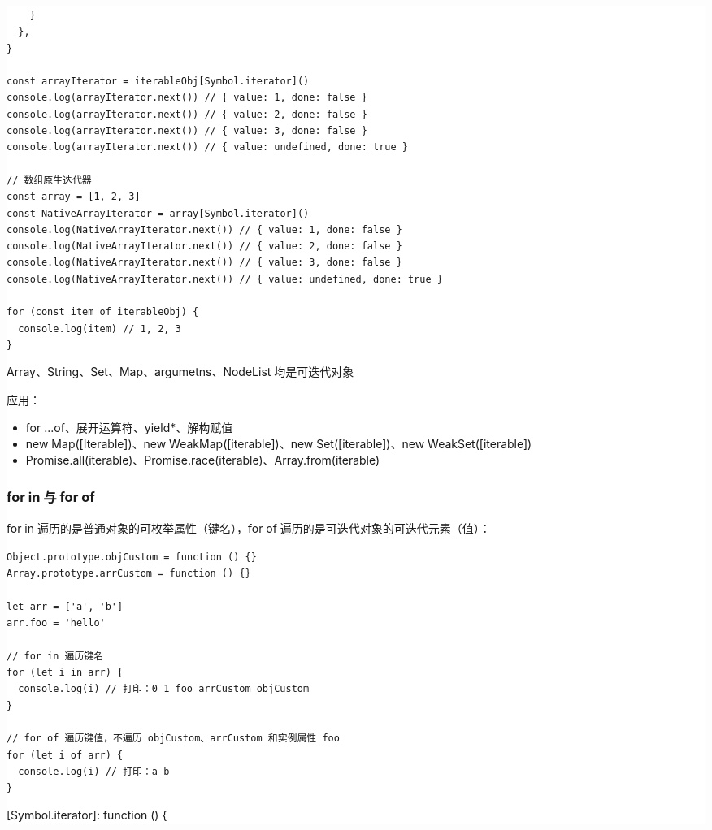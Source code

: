 ```js:no-line-numbers
    }
  },
}

const arrayIterator = iterableObj[Symbol.iterator]()
console.log(arrayIterator.next()) // { value: 1, done: false }
console.log(arrayIterator.next()) // { value: 2, done: false }
console.log(arrayIterator.next()) // { value: 3, done: false }
console.log(arrayIterator.next()) // { value: undefined, done: true }

// 数组原生迭代器
const array = [1, 2, 3]
const NativeArrayIterator = array[Symbol.iterator]()
console.log(NativeArrayIterator.next()) // { value: 1, done: false }
console.log(NativeArrayIterator.next()) // { value: 2, done: false }
console.log(NativeArrayIterator.next()) // { value: 3, done: false }
console.log(NativeArrayIterator.next()) // { value: undefined, done: true }

for (const item of iterableObj) {
  console.log(item) // 1, 2, 3
}
```

Array、String、Set、Map、argumetns、NodeList 均是可迭代对象

应用：

- for ...of、展开运算符、yield*、解构赋值
- new Map([Iterable])、new WeakMap([iterable])、new Set([iterable])、new WeakSet([iterable])
- Promise.all(iterable)、Promise.race(iterable)、Array.from(iterable)

### for in 与 for of

for in 遍历的是普通对象的可枚举属性（键名），for of 遍历的是可迭代对象的可迭代元素（值）：

```js:no-line-numbers
Object.prototype.objCustom = function () {}
Array.prototype.arrCustom = function () {}

let arr = ['a', 'b']
arr.foo = 'hello'

// for in 遍历键名
for (let i in arr) {
  console.log(i) // 打印：0 1 foo arrCustom objCustom
}

// for of 遍历键值，不遍历 objCustom、arrCustom 和实例属性 foo
for (let i of arr) {
  console.log(i) // 打印：a b
}
```


  [Symbol.iterator]: function () {